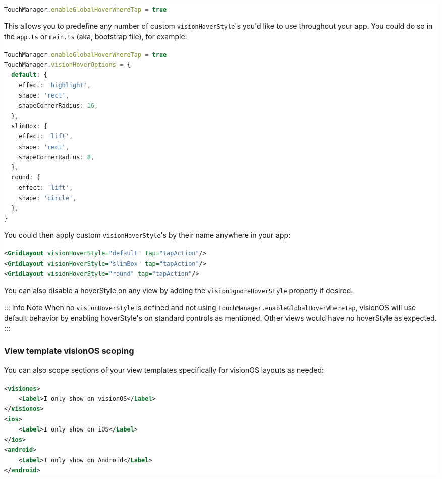 ```ts
TouchManager.enableGlobalHoverWhereTap = true
```

This allows you to predefine any number of custom `visionHoverStyle`'s you'd like to use throughout your app. You could do so in the `app.ts` or `main.ts` (aka, bootstrap file), for example:

```ts
TouchManager.enableGlobalHoverWhereTap = true
TouchManager.visionHoverOptions = {
  default: {
    effect: 'highlight',
    shape: 'rect',
    shapeCornerRadius: 16,
  },
  slimBox: {
    effect: 'lift',
    shape: 'rect',
    shapeCornerRadius: 8,
  },
  round: {
    effect: 'lift',
    shape: 'circle',
  },
}
```

You could then apply custom `visionHoverStyle`'s by their name anywhere in your app:

```xml
<GridLayout visionHoverStyle="default" tap="tapAction"/>
<GridLayout visionHoverStyle="slimBox" tap="tapAction"/>
<GridLayout visionHoverStyle="round" tap="tapAction"/>
```

You can also disable a hoverStyle on any view by adding the `visionIgnoreHoverStyle` property if desired.

::: info Note
When no `visionHoverStyle` is defined and not using `TouchManager.enableGlobalHoverWhereTap`, visionOS will use default behavior by enabling hoverStyle's on standard controls as mentioned. Other views would have no hoverStyle as expected.
:::

### View template visionOS scoping

You can also scope sections of your view templates specifically for visionOS layouts as needed:

```xml
<visionos>
    <Label>I only show on visionOS</Label>
</visionos>
<ios>
    <Label>I only show on iOS</Label>
</ios>
<android>
    <Label>I only show on Android</Label>
</android>
```
